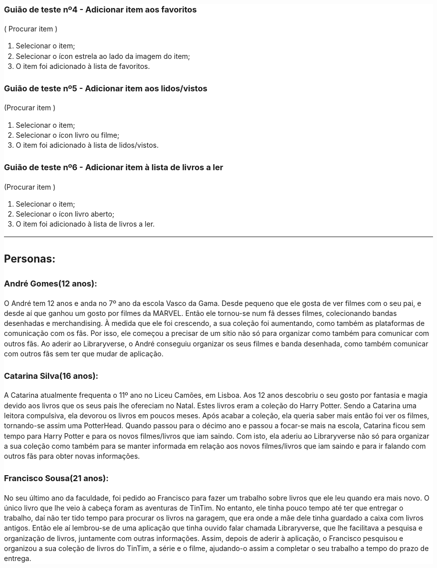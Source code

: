 ### Guião de teste nº4 - Adicionar item aos favoritos
 ( Procurar item )
 1. Selecionar o item;
 2. Selecionar o ícon estrela ao lado da imagem do item;
 3. O item foi adicionado à lista de favoritos.

### Guião de teste nº5 - Adicionar item aos lidos/vistos
 (Procurar item )
 1. Selecionar o item;
 2. Selecionar o ícon livro ou filme;
 3. O item foi adicionado à lista de lidos/vistos.

### Guião de teste nº6 - Adicionar item à lista de livros a ler
 (Procurar item )
 1. Selecionar o item;
 2. Selecionar o ícon livro aberto;
 3. O item foi adicionado à lista de livros a ler.
    
    
***

## Personas:
 
### André Gomes(12 anos):
O André tem 12 anos e anda no 7º ano da escola Vasco da Gama. Desde pequeno que ele gosta de ver filmes com o seu pai, e desde aí que ganhou um gosto por filmes da MARVEL. Então ele tornou-se num fã desses filmes, colecionando bandas desenhadas e merchandising. À medida que ele foi crescendo, a sua coleção foi aumentando, como também as plataformas de comunicação com os fãs. Por isso, ele começou a precisar de um sítio não só para organizar como também para comunicar com outros fãs. Ao aderir ao Libraryverse, o André conseguiu organizar os seus filmes e banda desenhada, como também comunicar com outros fãs sem ter que mudar de aplicação.
 
### Catarina Silva(16 anos):
A Catarina atualmente frequenta o 11º ano no Liceu Camões, em Lisboa. Aos 12 anos descobriu o seu gosto por fantasia e magia devido aos livros que os seus pais lhe ofereciam no Natal. Estes livros eram a coleção do Harry Potter.  Sendo a Catarina uma leitora compulsiva, ela devorou os livros em poucos meses. Após acabar a coleção, ela queria saber mais então foi ver os filmes, tornando-se assim uma PotterHead. Quando passou para o décimo ano e passou a focar-se mais na escola, Catarina ficou sem tempo para Harry Potter e para os novos filmes/livros que iam saindo. Com isto, ela aderiu ao Libraryverse não só para organizar a sua coleção como também para se manter informada em relação aos novos filmes/livros que iam saindo e para ir falando com outros fãs para obter novas informações.
 
### Francisco Sousa(21 anos):
No seu último ano da faculdade, foi pedido ao Francisco para fazer um trabalho sobre livros que ele leu quando era mais novo. O único livro que lhe veio à cabeça foram as aventuras de TinTim. No entanto, ele tinha pouco tempo até ter que entregar o trabalho, daí não ter tido tempo para procurar os livros na garagem, que era onde a mãe dele tinha guardado a caixa com livros antigos. Então ele aí lembrou-se de uma aplicação que tinha ouvido falar chamada Libraryverse, que lhe facilitava a pesquisa e organização de livros, juntamente com outras informações. Assim, depois de aderir à aplicação, o Francisco pesquisou e organizou a sua coleção de livros do TinTim, a série e o filme, ajudando-o assim a completar o seu trabalho a tempo do prazo de entrega.
 